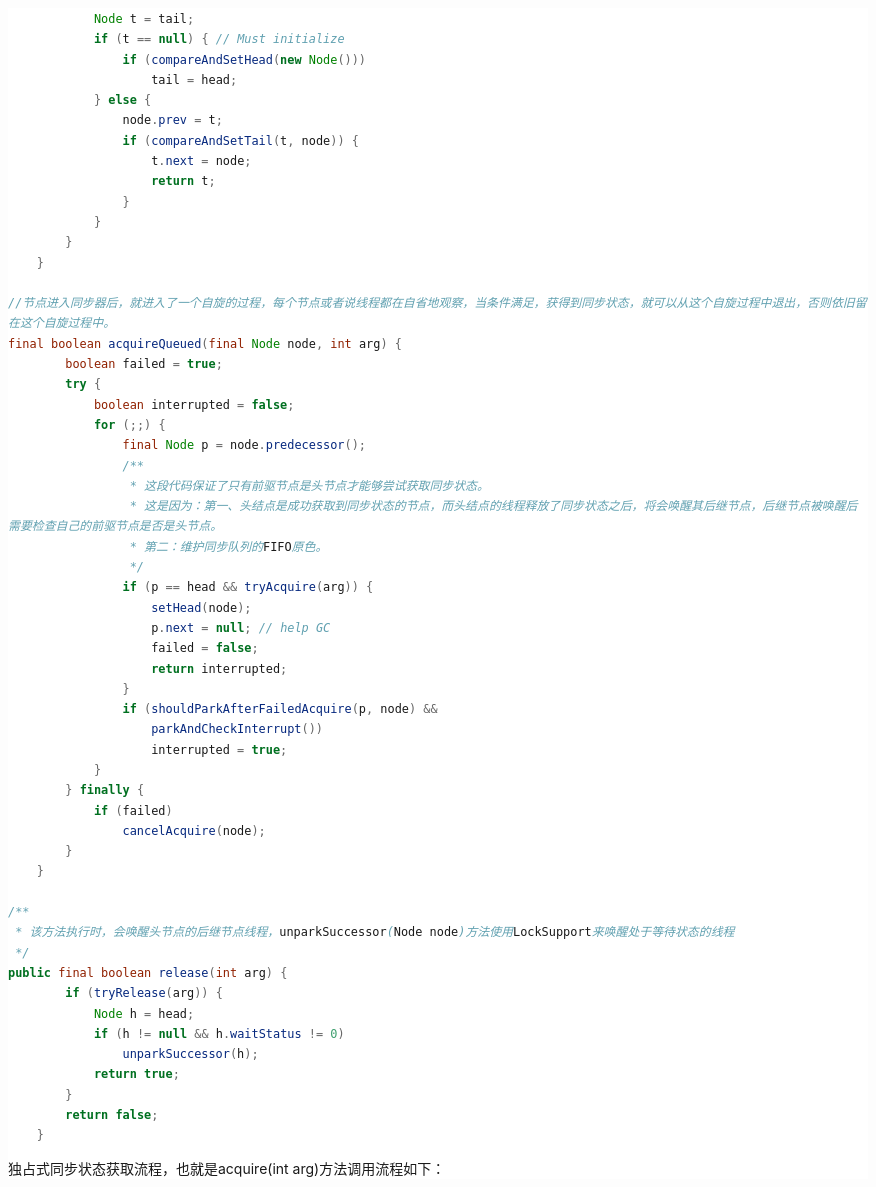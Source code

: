 ```java
            Node t = tail;
            if (t == null) { // Must initialize
                if (compareAndSetHead(new Node()))
                    tail = head;
            } else {
                node.prev = t;
                if (compareAndSetTail(t, node)) {
                    t.next = node;
                    return t;
                }
            }
        }
    }

//节点进入同步器后，就进入了一个自旋的过程，每个节点或者说线程都在自省地观察，当条件满足，获得到同步状态，就可以从这个自旋过程中退出，否则依旧留在这个自旋过程中。
final boolean acquireQueued(final Node node, int arg) {
        boolean failed = true;
        try {
            boolean interrupted = false;
            for (;;) {
                final Node p = node.predecessor();
                /**
                 * 这段代码保证了只有前驱节点是头节点才能够尝试获取同步状态。
                 * 这是因为：第一、头结点是成功获取到同步状态的节点，而头结点的线程释放了同步状态之后，将会唤醒其后继节点，后继节点被唤醒后需要检查自己的前驱节点是否是头节点。
                 * 第二：维护同步队列的FIFO原色。
                 */
                if (p == head && tryAcquire(arg)) {
                    setHead(node);
                    p.next = null; // help GC
                    failed = false;
                    return interrupted;
                }
                if (shouldParkAfterFailedAcquire(p, node) &&
                    parkAndCheckInterrupt())
                    interrupted = true;
            }
        } finally {
            if (failed)
                cancelAcquire(node);
        }
    }

/**
 * 该方法执行时，会唤醒头节点的后继节点线程，unparkSuccessor(Node node)方法使用LockSupport来唤醒处于等待状态的线程
 */
public final boolean release(int arg) {
        if (tryRelease(arg)) {
            Node h = head;
            if (h != null && h.waitStatus != 0)
                unparkSuccessor(h);
            return true;
        }
        return false;
    }
```
独占式同步状态获取流程，也就是acquire(int arg)方法调用流程如下：
